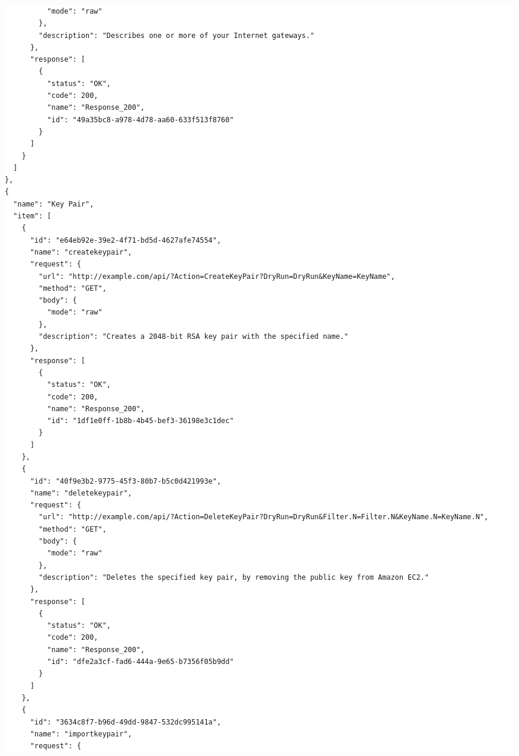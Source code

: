               "mode": "raw"
            },
            "description": "Describes one or more of your Internet gateways."
          },
          "response": [
            {
              "status": "OK",
              "code": 200,
              "name": "Response_200",
              "id": "49a35bc8-a978-4d78-aa60-633f513f8760"
            }
          ]
        }
      ]
    },
    {
      "name": "Key Pair",
      "item": [
        {
          "id": "e64eb92e-39e2-4f71-bd5d-4627afe74554",
          "name": "createkeypair",
          "request": {
            "url": "http://example.com/api/?Action=CreateKeyPair?DryRun=DryRun&KeyName=KeyName",
            "method": "GET",
            "body": {
              "mode": "raw"
            },
            "description": "Creates a 2048-bit RSA key pair with the specified name."
          },
          "response": [
            {
              "status": "OK",
              "code": 200,
              "name": "Response_200",
              "id": "1df1e0ff-1b8b-4b45-bef3-36198e3c1dec"
            }
          ]
        },
        {
          "id": "40f9e3b2-9775-45f3-80b7-b5c0d421993e",
          "name": "deletekeypair",
          "request": {
            "url": "http://example.com/api/?Action=DeleteKeyPair?DryRun=DryRun&Filter.N=Filter.N&KeyName.N=KeyName.N",
            "method": "GET",
            "body": {
              "mode": "raw"
            },
            "description": "Deletes the specified key pair, by removing the public key from Amazon EC2."
          },
          "response": [
            {
              "status": "OK",
              "code": 200,
              "name": "Response_200",
              "id": "dfe2a3cf-fad6-444a-9e65-b7356f05b9dd"
            }
          ]
        },
        {
          "id": "3634c8f7-b96d-49dd-9847-532dc995141a",
          "name": "importkeypair",
          "request": {